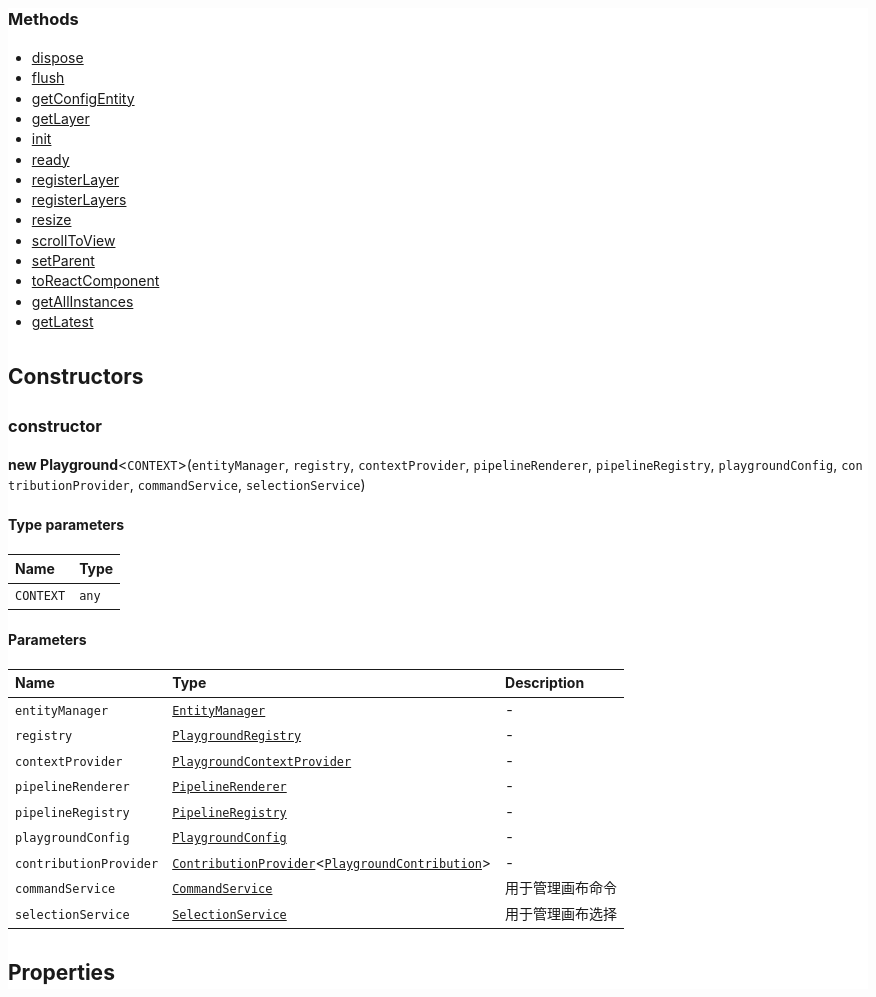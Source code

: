 ### Methods

* [dispose](/en/auto-docs/fixed-layout-editor/classes/Playground.md#dispose)
* [flush](/en/auto-docs/fixed-layout-editor/classes/Playground.md#flush)
* [getConfigEntity](/en/auto-docs/fixed-layout-editor/classes/Playground.md#getconfigentity)
* [getLayer](/en/auto-docs/fixed-layout-editor/classes/Playground.md#getlayer)
* [init](/en/auto-docs/fixed-layout-editor/classes/Playground.md#init)
* [ready](/en/auto-docs/fixed-layout-editor/classes/Playground.md#ready)
* [registerLayer](/en/auto-docs/fixed-layout-editor/classes/Playground.md#registerlayer)
* [registerLayers](/en/auto-docs/fixed-layout-editor/classes/Playground.md#registerlayers)
* [resize](/en/auto-docs/fixed-layout-editor/classes/Playground.md#resize)
* [scrollToView](/en/auto-docs/fixed-layout-editor/classes/Playground.md#scrolltoview)
* [setParent](/en/auto-docs/fixed-layout-editor/classes/Playground.md#setparent)
* [toReactComponent](/en/auto-docs/fixed-layout-editor/classes/Playground.md#toreactcomponent)
* [getAllInstances](/en/auto-docs/fixed-layout-editor/classes/Playground.md#getallinstances)
* [getLatest](/en/auto-docs/fixed-layout-editor/classes/Playground.md#getlatest)

## Constructors

### constructor

**new Playground**<`CONTEXT`>(`entityManager`, `registry`, `contextProvider`, `pipelineRenderer`, `pipelineRegistry`, `playgroundConfig`, `contributionProvider`, `commandService`, `selectionService`)

#### Type parameters

| Name | Type |
| :------ | :------ |
| `CONTEXT` | `any` |

#### Parameters

| Name | Type | Description |
| :------ | :------ | :------ |
| `entityManager` | [`EntityManager`](/en/auto-docs/fixed-layout-editor/classes/EntityManager.md) | - |
| `registry` | [`PlaygroundRegistry`](/en/auto-docs/fixed-layout-editor/classes/PlaygroundRegistry.md) | - |
| `contextProvider` | [`PlaygroundContextProvider`](/en/auto-docs/fixed-layout-editor/variables/PlaygroundContextProvider-1.md) | - |
| `pipelineRenderer` | [`PipelineRenderer`](/en/auto-docs/fixed-layout-editor/classes/PipelineRenderer.md) | - |
| `pipelineRegistry` | [`PipelineRegistry`](/en/auto-docs/fixed-layout-editor/classes/PipelineRegistry.md) | - |
| `playgroundConfig` | [`PlaygroundConfig`](/en/auto-docs/fixed-layout-editor/variables/PlaygroundConfig-1.md) | - |
| `contributionProvider` | [`ContributionProvider`](/en/auto-docs/fixed-layout-editor/variables/ContributionProvider-1.md)<[`PlaygroundContribution`](/en/auto-docs/fixed-layout-editor/variables/PlaygroundContribution-1.md)> | - |
| `commandService` | [`CommandService`](/en/auto-docs/fixed-layout-editor/variables/CommandService-1.md) | 用于管理画布命令 |
| `selectionService` | [`SelectionService`](/en/auto-docs/fixed-layout-editor/classes/SelectionService.md) | 用于管理画布选择 |

## Properties
